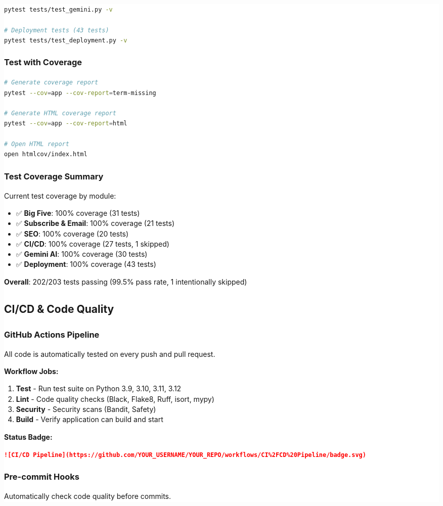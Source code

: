 ```bash
pytest tests/test_gemini.py -v

# Deployment tests (43 tests)
pytest tests/test_deployment.py -v
```

### Test with Coverage

```bash
# Generate coverage report
pytest --cov=app --cov-report=term-missing

# Generate HTML coverage report
pytest --cov=app --cov-report=html

# Open HTML report
open htmlcov/index.html
```

### Test Coverage Summary

Current test coverage by module:
- ✅ **Big Five**: 100% coverage (31 tests)
- ✅ **Subscribe & Email**: 100% coverage (21 tests)
- ✅ **SEO**: 100% coverage (20 tests)
- ✅ **CI/CD**: 100% coverage (27 tests, 1 skipped)
- ✅ **Gemini AI**: 100% coverage (30 tests)
- ✅ **Deployment**: 100% coverage (43 tests)

**Overall**: 202/203 tests passing (99.5% pass rate, 1 intentionally skipped)

## CI/CD & Code Quality

### GitHub Actions Pipeline

All code is automatically tested on every push and pull request.

**Workflow Jobs:**
1. **Test** - Run test suite on Python 3.9, 3.10, 3.11, 3.12
2. **Lint** - Code quality checks (Black, Flake8, Ruff, isort, mypy)
3. **Security** - Security scans (Bandit, Safety)
4. **Build** - Verify application can build and start

**Status Badge:**
```markdown
![CI/CD Pipeline](https://github.com/YOUR_USERNAME/YOUR_REPO/workflows/CI%2FCD%20Pipeline/badge.svg)
```

### Pre-commit Hooks

Automatically check code quality before commits.
